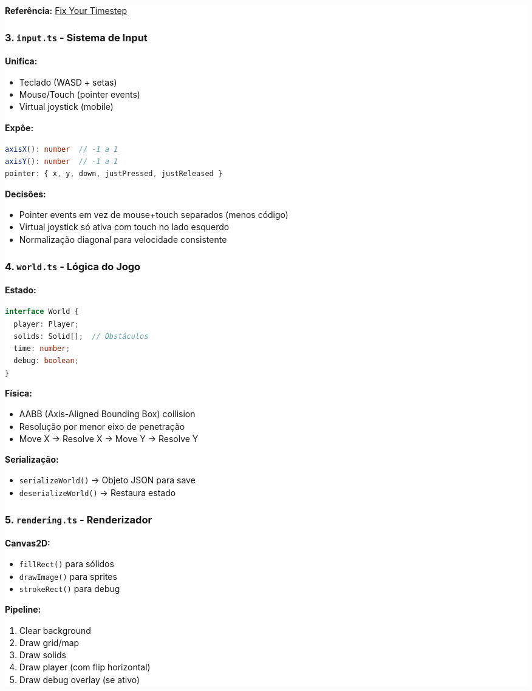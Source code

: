 **Referência:** [Fix Your Timestep](https://gafferongames.com/post/fix_your_timestep/)

### 3. `input.ts` - Sistema de Input

**Unifica:**
- Teclado (WASD + setas)
- Mouse/Touch (pointer events)
- Virtual joystick (mobile)

**Expõe:**
```typescript
axisX(): number  // -1 a 1
axisY(): number  // -1 a 1
pointer: { x, y, down, justPressed, justReleased }
```

**Decisões:**
- Pointer events em vez de mouse+touch separados (menos código)
- Virtual joystick só ativa com touch no lado esquerdo
- Normalização diagonal para velocidade consistente

### 4. `world.ts` - Lógica do Jogo

**Estado:**
```typescript
interface World {
  player: Player;
  solids: Solid[];  // Obstáculos
  time: number;
  debug: boolean;
}
```

**Física:**
- AABB (Axis-Aligned Bounding Box) collision
- Resolução por menor eixo de penetração
- Move X → Resolve X → Move Y → Resolve Y

**Serialização:**
- `serializeWorld()` → Objeto JSON para save
- `deserializeWorld()` → Restaura estado

### 5. `rendering.ts` - Renderizador

**Canvas2D:**
- `fillRect()` para sólidos
- `drawImage()` para sprites
- `strokeRect()` para debug

**Pipeline:**
1. Clear background
2. Draw grid/map
3. Draw solids
4. Draw player (com flip horizontal)
5. Draw debug overlay (se ativo)
